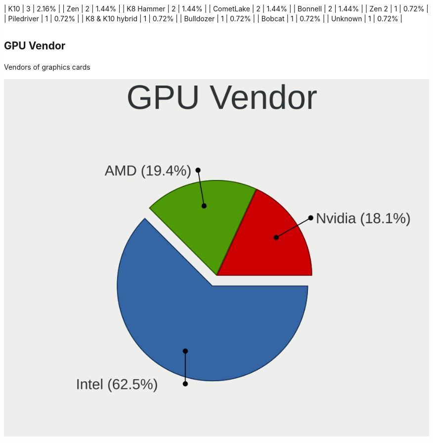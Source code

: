 | K10             | 3         | 2.16%   |
| Zen             | 2         | 1.44%   |
| K8 Hammer       | 2         | 1.44%   |
| CometLake       | 2         | 1.44%   |
| Bonnell         | 2         | 1.44%   |
| Zen 2           | 1         | 0.72%   |
| Piledriver      | 1         | 0.72%   |
| K8 & K10 hybrid | 1         | 0.72%   |
| Bulldozer       | 1         | 0.72%   |
| Bobcat          | 1         | 0.72%   |
| Unknown         | 1         | 0.72%   |

GPU Vendor
----------

Vendors of graphics cards

![GPU Vendor](./images/pie_chart/gpu_vendor.svg)
